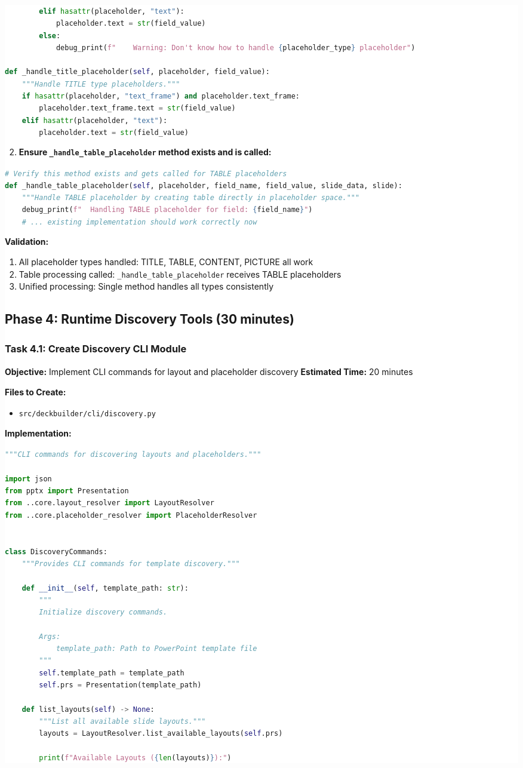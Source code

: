 ```python
        elif hasattr(placeholder, "text"):
            placeholder.text = str(field_value)
        else:
            debug_print(f"    Warning: Don't know how to handle {placeholder_type} placeholder")

def _handle_title_placeholder(self, placeholder, field_value):
    """Handle TITLE type placeholders."""
    if hasattr(placeholder, "text_frame") and placeholder.text_frame:
        placeholder.text_frame.text = str(field_value)
    elif hasattr(placeholder, "text"):
        placeholder.text = str(field_value)
```

2. **Ensure `_handle_table_placeholder` method exists and is called:**
```python
# Verify this method exists and gets called for TABLE placeholders
def _handle_table_placeholder(self, placeholder, field_name, field_value, slide_data, slide):
    """Handle TABLE placeholder by creating table directly in placeholder space."""
    debug_print(f"  Handling TABLE placeholder for field: {field_name}")
    # ... existing implementation should work correctly now
```

**Validation:**
1. All placeholder types handled: TITLE, TABLE, CONTENT, PICTURE all work
2. Table processing called: `_handle_table_placeholder` receives TABLE placeholders
3. Unified processing: Single method handles all types consistently

## Phase 4: Runtime Discovery Tools (30 minutes)

### Task 4.1: Create Discovery CLI Module
**Objective:** Implement CLI commands for layout and placeholder discovery
**Estimated Time:** 20 minutes

**Files to Create:**
- `src/deckbuilder/cli/discovery.py`

**Implementation:**
```python
"""CLI commands for discovering layouts and placeholders."""

import json
from pptx import Presentation
from ..core.layout_resolver import LayoutResolver
from ..core.placeholder_resolver import PlaceholderResolver


class DiscoveryCommands:
    """Provides CLI commands for template discovery."""
    
    def __init__(self, template_path: str):
        """
        Initialize discovery commands.
        
        Args:
            template_path: Path to PowerPoint template file
        """
        self.template_path = template_path
        self.prs = Presentation(template_path)
    
    def list_layouts(self) -> None:
        """List all available slide layouts."""
        layouts = LayoutResolver.list_available_layouts(self.prs)
        
        print(f"Available Layouts ({len(layouts)}):")
```